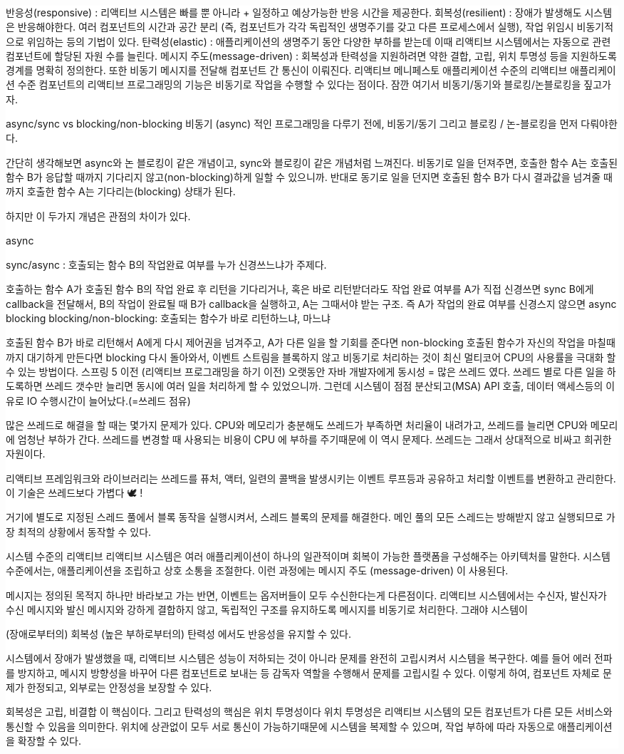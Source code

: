 반응성(responsive) : 리액티브 시스템은 빠를 뿐 아니라 + 일정하고 예상가능한 반응 시간을 제공한다.
회복성(resilient) : 장애가 발생해도 시스템은 반응해야한다. 여러 컴포넌트의 시간과 공간 분리 (즉, 컴포넌트가 각각 독립적인 생명주기를 갖고 다른 프로세스에서 실행), 작업 위임시 비동기적으로 위임하는 등의 기법이 있다.
탄력성(elastic) : 애플리케이션의 생명주기 동안 다양한 부하를 받는데 이때 리액티브 시스템에서는 자동으로 관련 컴포넌트에 할당된 자원 수를 늘린다.
메시지 주도(message-driven) : 회복성과 탄력성을 지원하려면 약한 결합, 고립, 위치 투명성 등을 지원하도록 경계를 명확히 정의한다. 또한 비동기 메시지를 전달해 컴포넌트 간 통신이 이뤄진다.
리액티브 메니페스토
애플리케이션 수준의 리액티브
애플리케이션 수준 컴포넌트의 리액티브 프로그래밍의 기능은 비동기로 작업을 수행할 수 있다는 점이다. 잠깐 여기서 비동기/동기와 블로킹/논블로킹을 짚고가자.

async/sync vs blocking/non-blocking
비동기 (async) 적인 프로그래밍을 다루기 전에, 비동기/동기 그리고 블로킹 / 논-블로킹을 먼저 다뤄야한다.

간단히 생각해보면 async와 논 블로킹이 같은 개념이고, sync와 블로킹이 같은 개념처럼 느껴진다. 비동기로 일을 던져주면, 호출한 함수 A는 호출된 함수 B가 응답할 때까지 기다리지 않고(non-blocking)하게 일할 수 있으니까. 반대로 동기로 일을 던지면 호출된 함수 B가 다시 결과값을 넘겨줄 때까지 호출한 함수 A는 기다리는(blocking) 상태가 된다.

하지만 이 두가지 개념은 관점의 차이가 있다.

async

sync/async : 호출되는 함수 B의 작업완료 여부를 누가 신경쓰느냐가 주제다.

호출하는 함수 A가 호출된 함수 B의 작업 완료 후 리턴을 기다리거나, 혹은 바로 리턴받더라도 작업 완료 여부를 A가 직접 신경쓰면 sync
B에게 callback을 전달해서, B의 작업이 완료될 때 B가 callback을 실행하고, A는 그때서야 받는 구조. 즉 A가 작업의 완료 여부를 신경스지 않으면 async
blocking
blocking/non-blocking: 호출되는 함수가 바로 리턴하느냐, 마느냐

호출된 함수 B가 바로 리턴해서 A에게 다시 제어권을 넘겨주고, A가 다른 일을 할 기회를 준다면 non-blocking
호출된 함수가 자신의 작업을 마칠때까지 대기하게 만든다면 blocking
다시 돌아와서, 이벤트 스트림을 블록하지 않고 비동기로 처리하는 것이 최신 멀티코어 CPU의 사용률을 극대화 할 수 있는 방법이다. 스프링 5 이전 (리액티브 프로그래밍을 하기 이전) 오랫동안 자바 개발자에게 동시성 = 많은 쓰레드 였다. 쓰레드 별로 다른 일을 하도록하면 쓰레드 갯수만 늘리면 동시에 여러 일을 처리하게 할 수 있었으니까. 그런데 시스템이 점점 분산되고(MSA) API 호출, 데이터 액세스등의 이유로 IO 수행시간이 늘어났다.(=쓰레드 점유)

많은 쓰레드로 해결을 할 때는 몇가지 문제가 있다. CPU와 메모리가 충분해도 쓰레드가 부족하면 처리율이 내려가고, 쓰레드를 늘리면 CPU와 메모리에 엄청난 부하가 간다. 쓰레드를 변경할 때 사용되는 비용이 CPU 에 부하를 주기때문에 이 역시 문제다. 쓰레드는 그래서 상대적으로 비싸고 희귀한 자원이다.

리액티브 프레임워크와 라이브러리는 쓰레드를 퓨처, 액터, 일련의 콜백을 발생시키는 이벤트 루프등과 공유하고 처리할 이벤트를 변환하고 관리한다. 이 기술은 쓰레드보다 가볍다 🕊 !

거기에 별도로 지정된 스레드 풀에서 블록 동작을 실행시켜서, 스레드 블록의 문제를 해결한다. 메인 풀의 모든 스레드는 방해받지 않고 실행되므로 가장 최적의 상황에서 동작할 수 있다.

시스템 수준의 리액티브
리액티브 시스템은 여러 애플리케이션이 하나의 일관적이며 회복이 가능한 플랫폼을 구성해주는 아키텍처를 말한다. 시스템 수준에서는, 애플리케이션을 조립하고 상호 소통을 조절한다. 이런 과정에는 메시지 주도 (message-driven) 이 사용된다.

메시지는 정의된 목적지 하나만 바라보고 가는 반면, 이벤트는 옵저버들이 모두 수신한다는게 다른점이다. 리액티브 시스템에서는 수신자, 발신자가 수신 메시지와 발신 메시지와 강하게 결합하지 않고, 독립적인 구조를 유지하도록 메시지를 비동기로 처리한다. 그래야 시스템이

(장애로부터의) 회복성
(높은 부하로부터의) 탄력성
에서도 반응성을 유지할 수 있다.

시스템에서 장애가 발생했을 때, 리액티브 시스템은 성능이 저하되는 것이 아니라 문제를 완전히 고립시켜서 시스템을 복구한다. 예를 들어 에러 전파를 방지하고, 메시지 방향성을 바꾸어 다른 컴포넌트로 보내는 등 감독자 역할을 수행해서 문제를 고립시킬 수 있다. 이렇게 하여, 컴포넌트 자체로 문제가 한정되고, 외부로는 안정성을 보장할 수 있다.

회복성은 고립, 비결합 이 핵심이다. 그리고 탄력성의 핵심은 위치 투명성이다 위치 투명성은 리액티브 시스템의 모든 컴포넌트가 다른 모든 서비스와 통신할 수 있음을 의미한다. 위치에 상관없이 모두 서로 통신이 가능하기때문에 시스템을 복제할 수 있으며, 작업 부하에 따라 자동으로 애플리케이션을 확장할 수 있다.
